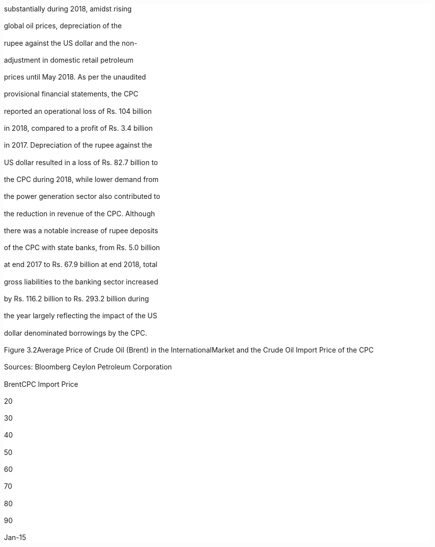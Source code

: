 substantially during 2018, amidst rising

global oil prices, depreciation of the

rupee against the US dollar and the non-

adjustment in domestic retail petroleum

prices until May 2018. As per the unaudited

provisional financial statements, the CPC

reported an operational loss of Rs. 104 billion

in 2018, compared to a profit of Rs. 3.4 billion

in 2017. Depreciation of the rupee against the

US dollar resulted in a loss of Rs. 82.7 billion to

the CPC during 2018, while lower demand from

the power generation sector also contributed to

the reduction in revenue of the CPC. Although

there was a notable increase of rupee deposits

of the CPC with state banks, from Rs. 5.0 billion

at end 2017 to Rs. 67.9 billion at end 2018, total

gross liabilities to the banking sector increased

by Rs. 116.2 billion to Rs. 293.2 billion during

the year largely reflecting the impact of the US

dollar denominated borrowings by the CPC.

Figure 3.2Average Price of Crude Oil (Brent) in the InternationalMarket and the Crude Oil Import Price of the CPC

Sources: Bloomberg Ceylon Petroleum Corporation

BrentCPC Import Price

20

30

40

50

60

70

80

90

Jan-15
